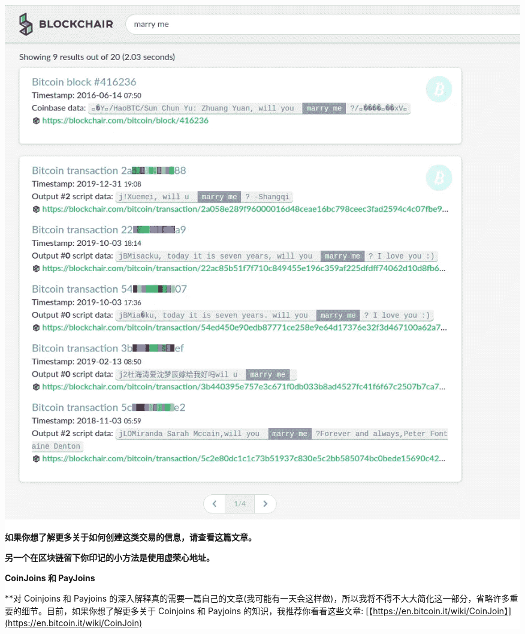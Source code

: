 **![](img/847d101bc29549dc53661666a9c02f18.png)**

**如果你想了解更多关于如何创建这类交易的信息，请查看这篇文章。**

**另一个在区块链留下你印记的小方法是使用虚荣心地址。**

****CoinJoins 和 PayJoins****

**对 Coinjoins 和 Payjoins 的深入解释真的需要一篇自己的文章(我可能有一天会这样做)，所以我将不得不大大简化这一部分，省略许多重要的细节。目前，如果你想了解更多关于 Coinjoins 和 Payjoins 的知识，我推荐你看看这些文章:
[【https://en.bitcoin.it/wiki/CoinJoin】](https://en.bitcoin.it/wiki/CoinJoin)

